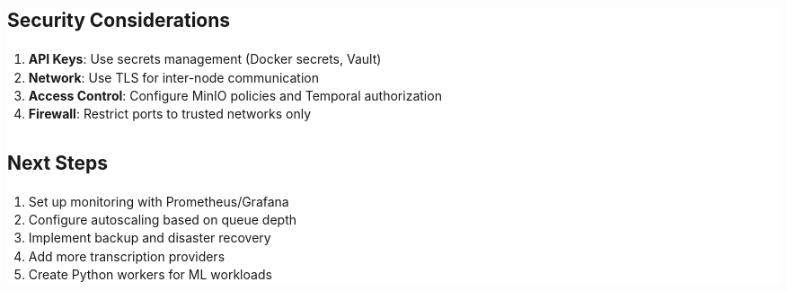 ## Security Considerations

1. **API Keys**: Use secrets management (Docker secrets, Vault)
2. **Network**: Use TLS for inter-node communication
3. **Access Control**: Configure MinIO policies and Temporal authorization
4. **Firewall**: Restrict ports to trusted networks only

## Next Steps

1. Set up monitoring with Prometheus/Grafana
2. Configure autoscaling based on queue depth
3. Implement backup and disaster recovery
4. Add more transcription providers
5. Create Python workers for ML workloads